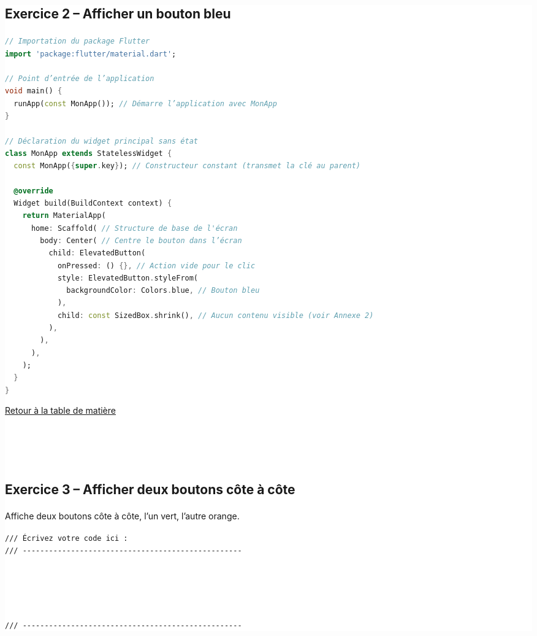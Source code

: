 

### <h2 id="c-ex2">Exercice 2 – Afficher un bouton bleu</h2>

```dart
// Importation du package Flutter
import 'package:flutter/material.dart';

// Point d’entrée de l’application
void main() {
  runApp(const MonApp()); // Démarre l’application avec MonApp
}

// Déclaration du widget principal sans état
class MonApp extends StatelessWidget {
  const MonApp({super.key}); // Constructeur constant (transmet la clé au parent)

  @override
  Widget build(BuildContext context) {
    return MaterialApp(
      home: Scaffold( // Structure de base de l'écran
        body: Center( // Centre le bouton dans l’écran
          child: ElevatedButton(
            onPressed: () {}, // Action vide pour le clic
            style: ElevatedButton.styleFrom(
              backgroundColor: Colors.blue, // Bouton bleu
            ),
            child: const SizedBox.shrink(), // Aucun contenu visible (voir Annexe 2)
          ),
        ),
      ),
    );
  }
}
```






[Retour à la table de matière](#toc)

<br/>
<br/>
<br/>




### <h2 id="ex3">Exercice 3 – Afficher deux boutons côte à côte</h2>

Affiche deux boutons côte à côte, l’un vert, l’autre orange.

```
/// Écrivez votre code ici :
/// --------------------------------------------------





/// --------------------------------------------------
```
